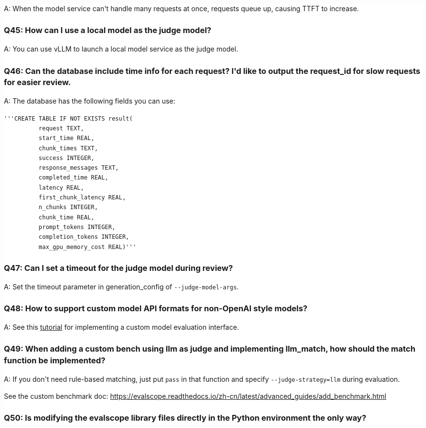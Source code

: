 A: When the model service can't handle many requests at once, requests queue up, causing TTFT to increase.

### Q45: How can I use a local model as the judge model?

A: You can use vLLM to launch a local model service as the judge model.

### Q46: Can the database include time info for each request? I'd like to output the request_id for slow requests for easier review.

A: The database has the following fields you can use:
```
'''CREATE TABLE IF NOT EXISTS result(
          request TEXT,
          start_time REAL,
          chunk_times TEXT,
          success INTEGER,
          response_messages TEXT,
          completed_time REAL,
          latency REAL,
          first_chunk_latency REAL,
          n_chunks INTEGER,
          chunk_time REAL,
          prompt_tokens INTEGER,
          completion_tokens INTEGER,
          max_gpu_memory_cost REAL)'''
```

### Q47: Can I set a timeout for the judge model during review?

A: Set the timeout parameter in generation_config of `--judge-model-args`.

### Q48: How to support custom model API formats for non-OpenAI style models?

A: See this [tutorial](https://evalscope.readthedocs.io/zh-cn/latest/advanced_guides/custom_model.html) for implementing a custom model evaluation interface.

### Q49: When adding a custom bench using llm as judge and implementing llm_match, how should the match function be implemented?

A: If you don't need rule-based matching, just put `pass` in that function and specify `--judge-strategy=llm` during evaluation.

See the custom benchmark doc: https://evalscope.readthedocs.io/zh-cn/latest/advanced_guides/add_benchmark.html

### Q50: Is modifying the evalscope library files directly in the Python environment the only way?

